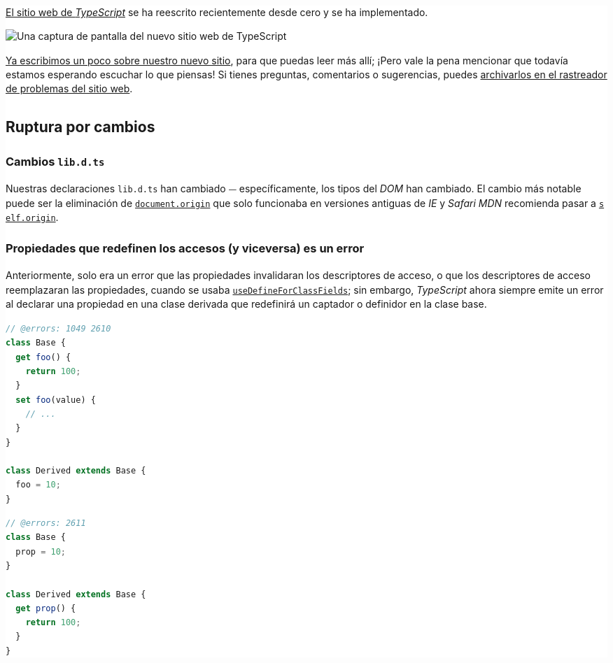 [El sitio web de *TypeScript*](https://www.typescriptlang.org/) se ha reescrito recientemente desde cero y se ha implementado.

![Una captura de pantalla del nuevo sitio web de *TypeScript*](https://devblogs.microsoft.com/typescript/wp-content/uploads/sites/11/2020/08/ts-web.png)

[Ya escribimos un poco sobre nuestro nuevo sitio](https://devblogs.microsoft.com/typescript/announcing-the-new-typescript-website/), para que puedas leer más allí; ¡Pero vale la pena mencionar que todavía estamos esperando escuchar lo que piensas!
Si tienes preguntas, comentarios o sugerencias, puedes [archivarlos en el rastreador de problemas del sitio web](https://github.com/microsoft/TypeScript-Website).

## Ruptura por cambios

### Cambios `lib.d.ts`

Nuestras declaraciones `lib.d.ts` han cambiado ⏤ específicamente, los tipos del *DOM* han cambiado.
El cambio más notable puede ser la eliminación de [`document.origin`](https://developer.mozilla.org/docs/Web/API/Document/origin) que solo funcionaba en versiones antiguas de *IE* y *Safari*
*MDN* recomienda pasar a [`self.origin`](https://developer.mozilla.org/docs/Web/API/WindowOrWorkerGlobalScope/origin).

### Propiedades que redefinen los accesos (y viceversa) es un error

Anteriormente, solo era un error que las propiedades invalidaran los descriptores de acceso, o que los descriptores de acceso reemplazaran las propiedades, cuando se usaba [`useDefineForClassFields`](/tsconfig#useDefineForClassFields); sin embargo, *TypeScript* ahora siempre emite un error al declarar una propiedad en una clase derivada que redefinirá un captador o definidor en la clase base.

```ts twoslash
// @errors: 1049 2610
class Base {
  get foo() {
    return 100;
  }
  set foo(value) {
    // ...
  }
}

class Derived extends Base {
  foo = 10;
}
```

```ts twoslash
// @errors: 2611
class Base {
  prop = 10;
}

class Derived extends Base {
  get prop() {
    return 100;
  }
}
```
